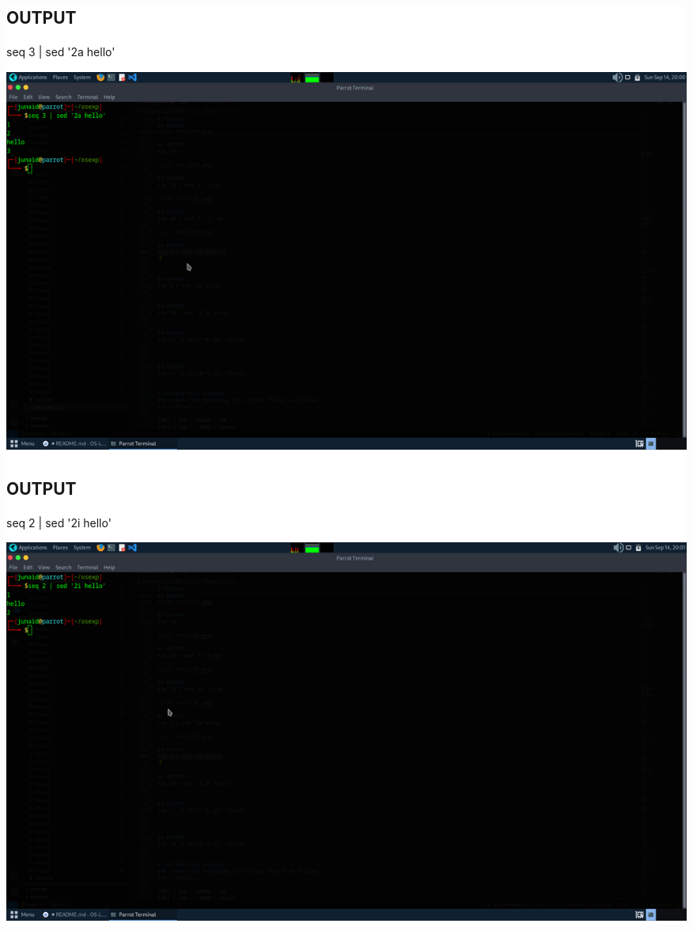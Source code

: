 ## OUTPUT
seq 3 | sed '2a hello'

![alt text](37.png)

## OUTPUT
seq 2 | sed '2i hello'

![alt text](38.png)
